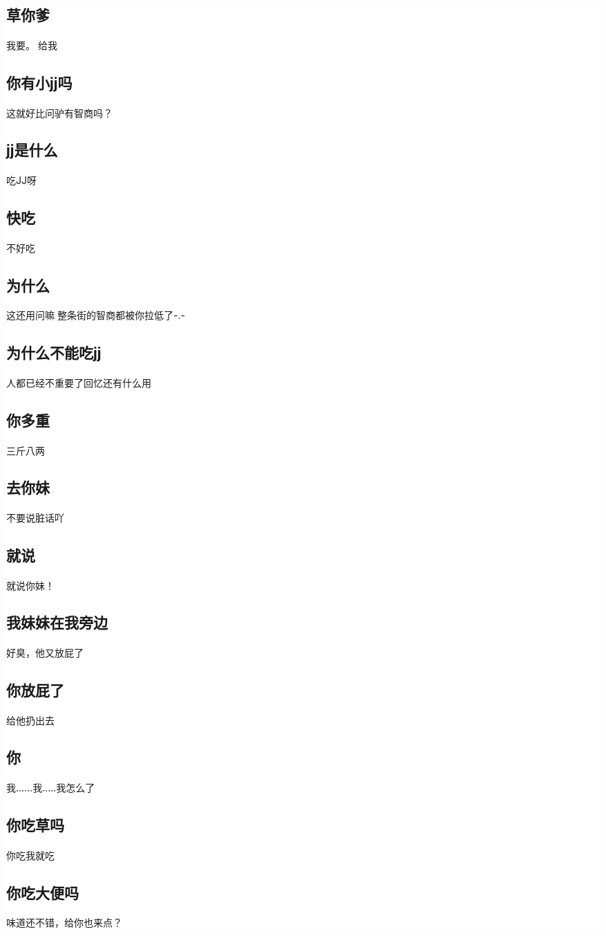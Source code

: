 ## 草你爹
我要。 给我

## 你有小jj吗
这就好比问驴有智商吗？

## jj是什么
吃JJ呀

## 快吃
不好吃

## 为什么
这还用问嘛 整条街的智商都被你拉低了-.-

## 为什么不能吃jj
人都已经不重要了回忆还有什么用

## 你多重
三斤八两

## 去你妹
不要说脏话吖

## 就说
就说你妹！

## 我妹妹在我旁边
好臭，他又放屁了

## 你放屁了
给他扔出去

## 你
我……我.....我怎么了

## 你吃草吗
你吃我就吃

## 你吃大便吗
味道还不错，给你也来点？
